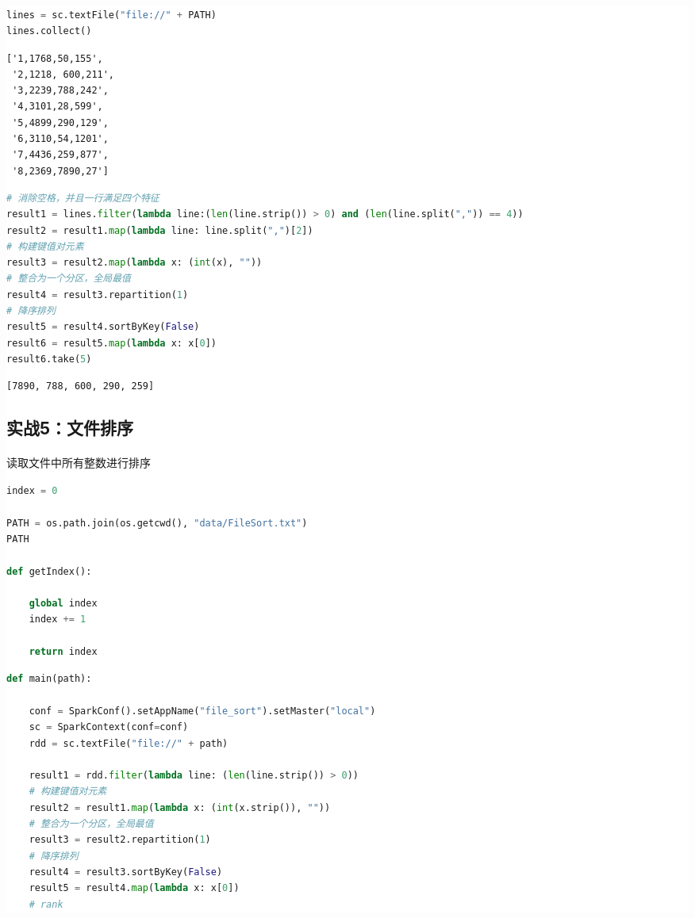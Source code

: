 
```python
lines = sc.textFile("file://" + PATH)
lines.collect()
```


    ['1,1768,50,155',
     '2,1218, 600,211',
     '3,2239,788,242',
     '4,3101,28,599',
     '5,4899,290,129',
     '6,3110,54,1201',
     '7,4436,259,877',
     '8,2369,7890,27']


```python
# 消除空格，并且一行满足四个特征
result1 = lines.filter(lambda line:(len(line.strip()) > 0) and (len(line.split(",")) == 4))
result2 = result1.map(lambda line: line.split(",")[2])
# 构建键值对元素
result3 = result2.map(lambda x: (int(x), ""))
# 整合为一个分区，全局最值
result4 = result3.repartition(1)
# 降序排列
result5 = result4.sortByKey(False)
result6 = result5.map(lambda x: x[0])
result6.take(5)
```


    [7890, 788, 600, 290, 259]

## 实战5：文件排序
读取文件中所有整数进行排序


```python
index = 0

PATH = os.path.join(os.getcwd(), "data/FileSort.txt")
PATH

def getIndex():
    
    global index
    index += 1

    return index
```


```python
def main(path):
    
    conf = SparkConf().setAppName("file_sort").setMaster("local")
    sc = SparkContext(conf=conf)
    rdd = sc.textFile("file://" + path)
    
    result1 = rdd.filter(lambda line: (len(line.strip()) > 0))
    # 构建键值对元素
    result2 = result1.map(lambda x: (int(x.strip()), ""))
    # 整合为一个分区，全局最值
    result3 = result2.repartition(1)
    # 降序排列
    result4 = result3.sortByKey(False)
    result5 = result4.map(lambda x: x[0])
    # rank
```